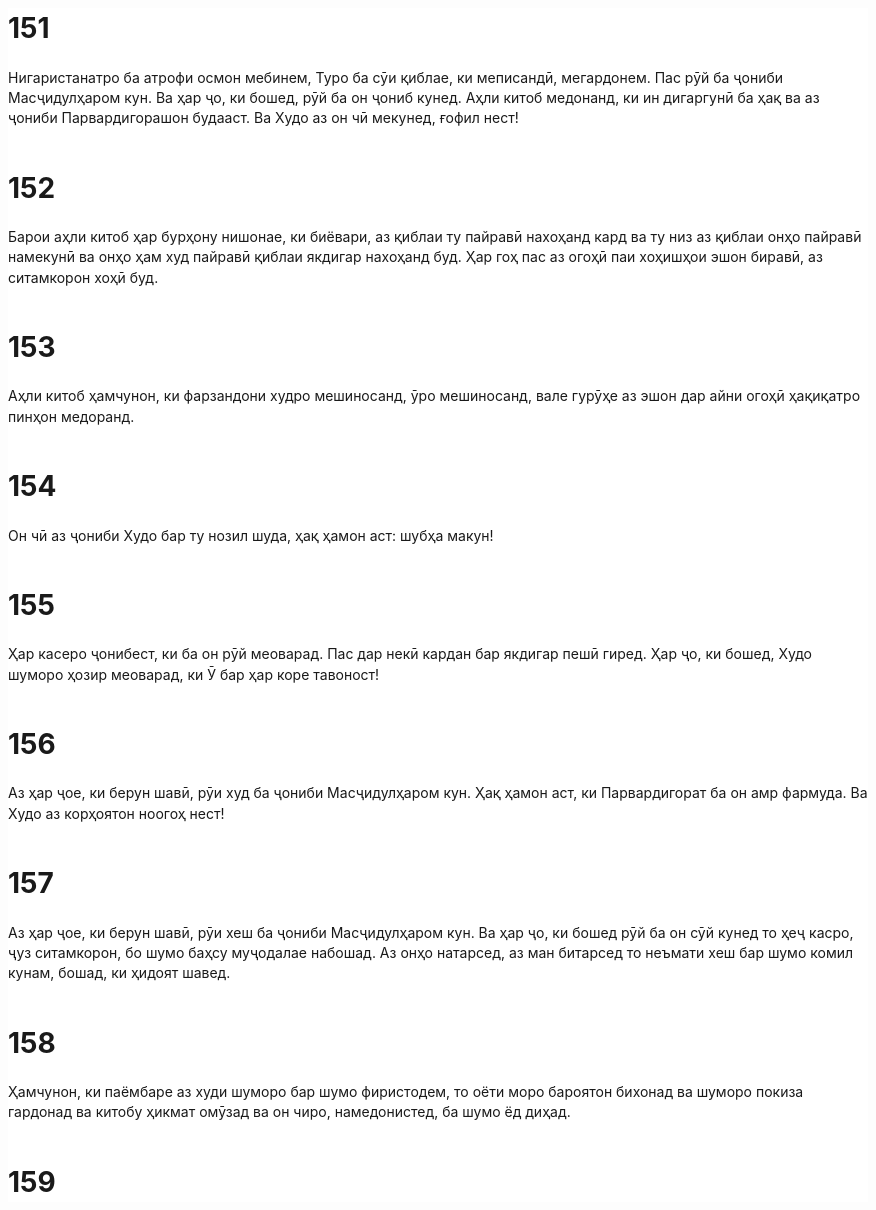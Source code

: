 # 151

Нигаристанатро ба атрофи осмон мебинем, Туро ба сӯи қиблае, ки меписандӣ, мегардонем. Пас рӯй ба ҷониби Масҷидулҳаром кун. Ва ҳар ҷо, ки бошед, рӯй ба он ҷониб кунед. Аҳли китоб медонанд, ки ин дигаргунӣ ба ҳақ ва аз ҷониби Парвардигорашон будааст. Ва Худо аз он чӣ мекунед, ғофил нест!

# 152

Барои аҳли китоб ҳар бурҳону нишонае, ки биёвари, аз қиблаи ту пайравӣ нахоҳанд кард ва ту низ аз қиблаи онҳо пайравӣ намекунӣ ва онҳо ҳам худ пайравӣ қиблаи якдигар нахоҳанд буд. Ҳар гоҳ пас аз огоҳӣ паи хоҳишҳои эшон биравӣ, аз ситамкорон хоҳӣ буд.

# 153

Аҳли китоб ҳамчунон, ки фарзандони худро мешиносанд, ӯро мешиносанд, вале гурӯҳе аз эшон дар айни огоҳӣ ҳақиқатро пинҳон медоранд.

# 154

Он чӣ аз ҷониби Худо бар ту нозил шуда, ҳақ ҳамон аст: шубҳа макун!

# 155

Ҳар касеро ҷонибест, ки ба он рӯй меоварад. Пас дар некӣ кардан бар якдигар пешӣ гиред. Ҳар ҷо, ки бошед, Худо шуморо ҳозир меоварад, ки Ӯ бар ҳар коре тавоност!

# 156

Аз ҳар ҷое, ки берун шавӣ, рӯи худ ба ҷониби Масҷидулҳаром кун. Ҳақ ҳамон аст, ки Парвардигорат ба он амр фармуда. Ва Худо аз корҳоятон ноогоҳ нест!

# 157

Аз ҳар ҷое, ки берун шавӣ, рӯи хеш ба ҷониби Масҷидулҳаром кун. Ва ҳар ҷо, ки бошед рӯй ба он сӯй кунед то ҳеҷ касро, ҷуз ситамкорон, бо шумо баҳсу муҷодалае набошад. Аз онҳо натарсед, аз ман битарсед то неъмати хеш бар шумо комил кунам, бошад, ки ҳидоят шавед.

# 158

Ҳамчунон, ки паёмбаре аз худи шуморо бар шумо фиристодем, то оёти моро бароятон бихонад ва шуморо покиза гардонад ва китобу ҳикмат омӯзад ва он чиро, намедонистед, ба шумо ёд диҳад.

# 159
